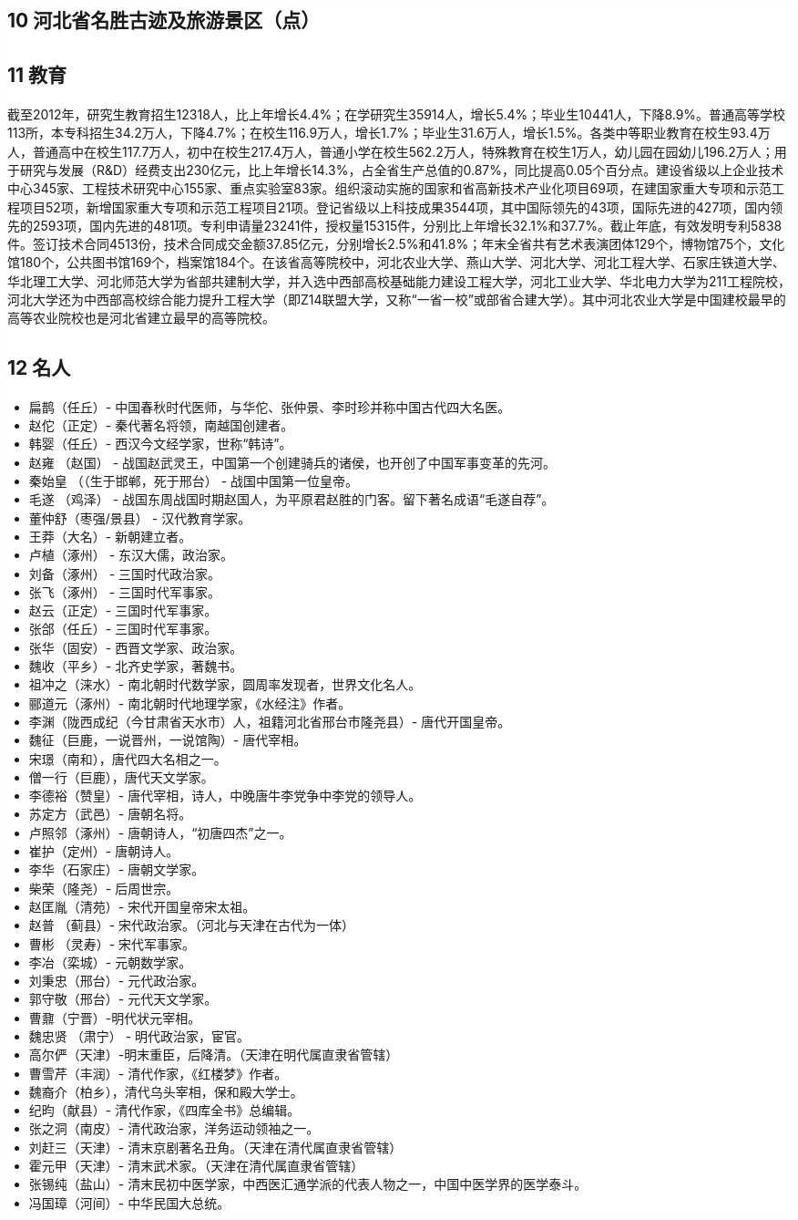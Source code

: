 

## 10 河北省名胜古迹及旅游景区（点）



## 11 教育

截至2012年，研究生教育招生12318人，比上年增长4.4%；在学研究生35914人，增长5.4%；毕业生10441人，下降8.9%。普通高等学校113所，本专科招生34.2万人，下降4.7%；在校生116.9万人，增长1.7%；毕业生31.6万人，增长1.5%。各类中等职业教育在校生93.4万人，普通高中在校生117.7万人，初中在校生217.4万人，普通小学在校生562.2万人，特殊教育在校生1万人，幼儿园在园幼儿196.2万人；用于研究与发展（R&D）经费支出230亿元，比上年增长14.3%，占全省生产总值的0.87%，同比提高0.05个百分点。建设省级以上企业技术中心345家、工程技术研究中心155家、重点实验室83家。组织滚动实施的国家和省高新技术产业化项目69项，在建国家重大专项和示范工程项目52项，新增国家重大专项和示范工程项目21项。登记省级以上科技成果3544项，其中国际领先的43项，国际先进的427项，国内领先的2593项，国内先进的481项。专利申请量23241件，授权量15315件，分别比上年增长32.1%和37.7%。截止年底，有效发明专利5838件。签订技术合同4513份，技术合同成交金额37.85亿元，分别增长2.5%和41.8%；年末全省共有艺术表演团体129个，博物馆75个，文化馆180个，公共图书馆169个，档案馆184个。在该省高等院校中，河北农业大学、燕山大学、河北大学、河北工程大学、石家庄铁道大学、华北理工大学、河北师范大学为省部共建制大学，并入选中西部高校基础能力建设工程大学，河北工业大学、华北电力大学为211工程院校，河北大学还为中西部高校综合能力提升工程大学（即Z14联盟大学，又称“一省一校”或部省合建大学）。其中河北农业大学是中国建校最早的高等农业院校也是河北省建立最早的高等院校。



## 12 名人

* 扁鹊（任丘）- 中国春秋时代医师，与华佗、张仲景、李时珍并称中国古代四大名医。
* 赵佗（正定）- 秦代著名将领，南越国创建者。
* 韩婴（任丘）- 西汉今文经学家，世称“韩诗”。
* 赵雍 （赵国） - 战国赵武灵王，中国第一个创建骑兵的诸侯，也开创了中国军事变革的先河。
* 秦始皇 （（生于邯郸，死于邢台） - 战国中国第一位皇帝。
* 毛遂 （鸡泽） - 战国东周战国时期赵国人，为平原君赵胜的门客。留下著名成语“毛遂自荐”。
* 董仲舒（枣强/景县） -  汉代教育学家。
* 王莽（大名）- 新朝建立者。
* 卢植（涿州） - 东汉大儒，政治家。
* 刘备（涿州） - 三国时代政治家。
* 张飞（涿州） - 三国时代军事家。
* 赵云（正定）- 三国时代军事家。
* 张郃（任丘）- 三国时代军事家。
* 张华（固安）- 西晋文学家、政治家。
* 魏收（平乡）- 北齐史学家，著魏书。
* 祖冲之（涞水）- 南北朝时代数学家，圆周率发现者，世界文化名人。
* 郦道元（涿州）- 南北朝时代地理学家，《水经注》作者。
* 李渊（陇西成纪（今甘肃省天水市）人，祖籍河北省邢台市隆尧县）- 唐代开国皇帝。
* 魏征（巨鹿，一说晋州，一说馆陶）- 唐代宰相。
* 宋璟（南和），唐代四大名相之一。
* 僧一行（巨鹿），唐代天文学家。
* 李德裕（赞皇）- 唐代宰相，诗人，中晚唐牛李党争中李党的领导人。
* 苏定方（武邑）- 唐朝名将。
* 卢照邻（涿州）- 唐朝诗人，“初唐四杰”之一。
* 崔护（定州）- 唐朝诗人。
* 李华（石家庄）- 唐朝文学家。
* 柴荣（隆尧）- 后周世宗。
* 赵匡胤（清苑）- 宋代开国皇帝宋太祖。
* 赵普 （蓟县）- 宋代政治家。（河北与天津在古代为一体）
* 曹彬 （灵寿）- 宋代军事家。
* 李冶（栾城）- 元朝数学家。
* 刘秉忠（邢台）- 元代政治家。
* 郭守敬（邢台）- 元代天文学家。
* 曹鼐（宁晋）-明代状元宰相。
* 魏忠贤 （肃宁） - 明代政治家，宦官。
* 高尔俨（天津）-明末重臣，后降清。（天津在明代属直隶省管辖）
* 曹雪芹（丰润）- 清代作家，《红楼梦》作者。
* 魏裔介（柏乡），清代乌头宰相，保和殿大学士。
* 纪昀（献县）-  清代作家，《四库全书》总编辑。
* 张之洞（南皮）- 清代政治家，洋务运动领袖之一。
* 刘赶三（天津）- 清末京剧著名丑角。（天津在清代属直隶省管辖）
* 霍元甲（天津）- 清末武术家。（天津在清代属直隶省管辖）
* 张锡纯（盐山）- 清末民初中医学家，中西医汇通学派的代表人物之一，中国中医学界的医学泰斗。
* 冯国璋（河间）- 中华民国大总统。